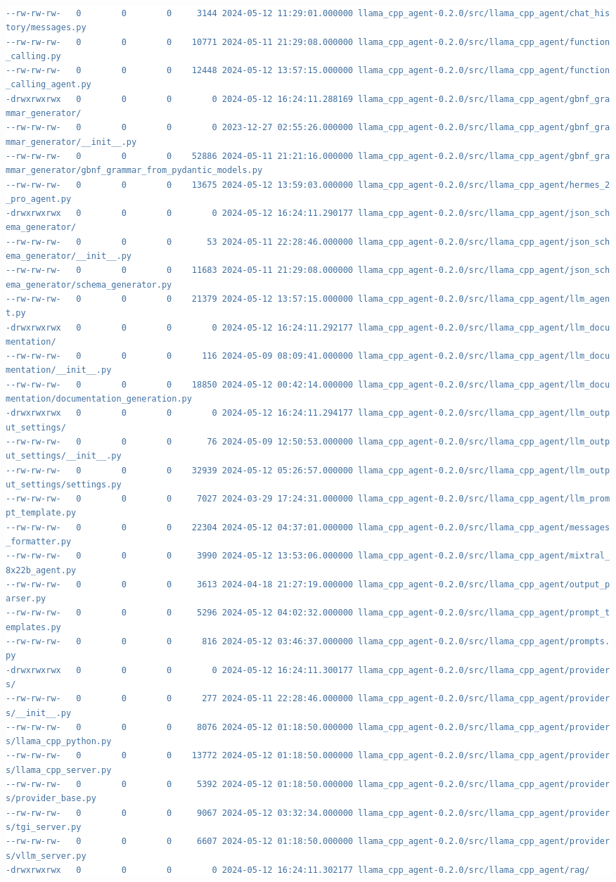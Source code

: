 ```diff
--rw-rw-rw-   0        0        0     3144 2024-05-12 11:29:01.000000 llama_cpp_agent-0.2.0/src/llama_cpp_agent/chat_history/messages.py
--rw-rw-rw-   0        0        0    10771 2024-05-11 21:29:08.000000 llama_cpp_agent-0.2.0/src/llama_cpp_agent/function_calling.py
--rw-rw-rw-   0        0        0    12448 2024-05-12 13:57:15.000000 llama_cpp_agent-0.2.0/src/llama_cpp_agent/function_calling_agent.py
-drwxrwxrwx   0        0        0        0 2024-05-12 16:24:11.288169 llama_cpp_agent-0.2.0/src/llama_cpp_agent/gbnf_grammar_generator/
--rw-rw-rw-   0        0        0        0 2023-12-27 02:55:26.000000 llama_cpp_agent-0.2.0/src/llama_cpp_agent/gbnf_grammar_generator/__init__.py
--rw-rw-rw-   0        0        0    52886 2024-05-11 21:21:16.000000 llama_cpp_agent-0.2.0/src/llama_cpp_agent/gbnf_grammar_generator/gbnf_grammar_from_pydantic_models.py
--rw-rw-rw-   0        0        0    13675 2024-05-12 13:59:03.000000 llama_cpp_agent-0.2.0/src/llama_cpp_agent/hermes_2_pro_agent.py
-drwxrwxrwx   0        0        0        0 2024-05-12 16:24:11.290177 llama_cpp_agent-0.2.0/src/llama_cpp_agent/json_schema_generator/
--rw-rw-rw-   0        0        0       53 2024-05-11 22:28:46.000000 llama_cpp_agent-0.2.0/src/llama_cpp_agent/json_schema_generator/__init__.py
--rw-rw-rw-   0        0        0    11683 2024-05-11 21:29:08.000000 llama_cpp_agent-0.2.0/src/llama_cpp_agent/json_schema_generator/schema_generator.py
--rw-rw-rw-   0        0        0    21379 2024-05-12 13:57:15.000000 llama_cpp_agent-0.2.0/src/llama_cpp_agent/llm_agent.py
-drwxrwxrwx   0        0        0        0 2024-05-12 16:24:11.292177 llama_cpp_agent-0.2.0/src/llama_cpp_agent/llm_documentation/
--rw-rw-rw-   0        0        0      116 2024-05-09 08:09:41.000000 llama_cpp_agent-0.2.0/src/llama_cpp_agent/llm_documentation/__init__.py
--rw-rw-rw-   0        0        0    18850 2024-05-12 00:42:14.000000 llama_cpp_agent-0.2.0/src/llama_cpp_agent/llm_documentation/documentation_generation.py
-drwxrwxrwx   0        0        0        0 2024-05-12 16:24:11.294177 llama_cpp_agent-0.2.0/src/llama_cpp_agent/llm_output_settings/
--rw-rw-rw-   0        0        0       76 2024-05-09 12:50:53.000000 llama_cpp_agent-0.2.0/src/llama_cpp_agent/llm_output_settings/__init__.py
--rw-rw-rw-   0        0        0    32939 2024-05-12 05:26:57.000000 llama_cpp_agent-0.2.0/src/llama_cpp_agent/llm_output_settings/settings.py
--rw-rw-rw-   0        0        0     7027 2024-03-29 17:24:31.000000 llama_cpp_agent-0.2.0/src/llama_cpp_agent/llm_prompt_template.py
--rw-rw-rw-   0        0        0    22304 2024-05-12 04:37:01.000000 llama_cpp_agent-0.2.0/src/llama_cpp_agent/messages_formatter.py
--rw-rw-rw-   0        0        0     3990 2024-05-12 13:53:06.000000 llama_cpp_agent-0.2.0/src/llama_cpp_agent/mixtral_8x22b_agent.py
--rw-rw-rw-   0        0        0     3613 2024-04-18 21:27:19.000000 llama_cpp_agent-0.2.0/src/llama_cpp_agent/output_parser.py
--rw-rw-rw-   0        0        0     5296 2024-05-12 04:02:32.000000 llama_cpp_agent-0.2.0/src/llama_cpp_agent/prompt_templates.py
--rw-rw-rw-   0        0        0      816 2024-05-12 03:46:37.000000 llama_cpp_agent-0.2.0/src/llama_cpp_agent/prompts.py
-drwxrwxrwx   0        0        0        0 2024-05-12 16:24:11.300177 llama_cpp_agent-0.2.0/src/llama_cpp_agent/providers/
--rw-rw-rw-   0        0        0      277 2024-05-11 22:28:46.000000 llama_cpp_agent-0.2.0/src/llama_cpp_agent/providers/__init__.py
--rw-rw-rw-   0        0        0     8076 2024-05-12 01:18:50.000000 llama_cpp_agent-0.2.0/src/llama_cpp_agent/providers/llama_cpp_python.py
--rw-rw-rw-   0        0        0    13772 2024-05-12 01:18:50.000000 llama_cpp_agent-0.2.0/src/llama_cpp_agent/providers/llama_cpp_server.py
--rw-rw-rw-   0        0        0     5392 2024-05-12 01:18:50.000000 llama_cpp_agent-0.2.0/src/llama_cpp_agent/providers/provider_base.py
--rw-rw-rw-   0        0        0     9067 2024-05-12 03:32:34.000000 llama_cpp_agent-0.2.0/src/llama_cpp_agent/providers/tgi_server.py
--rw-rw-rw-   0        0        0     6607 2024-05-12 01:18:50.000000 llama_cpp_agent-0.2.0/src/llama_cpp_agent/providers/vllm_server.py
-drwxrwxrwx   0        0        0        0 2024-05-12 16:24:11.302177 llama_cpp_agent-0.2.0/src/llama_cpp_agent/rag/
```